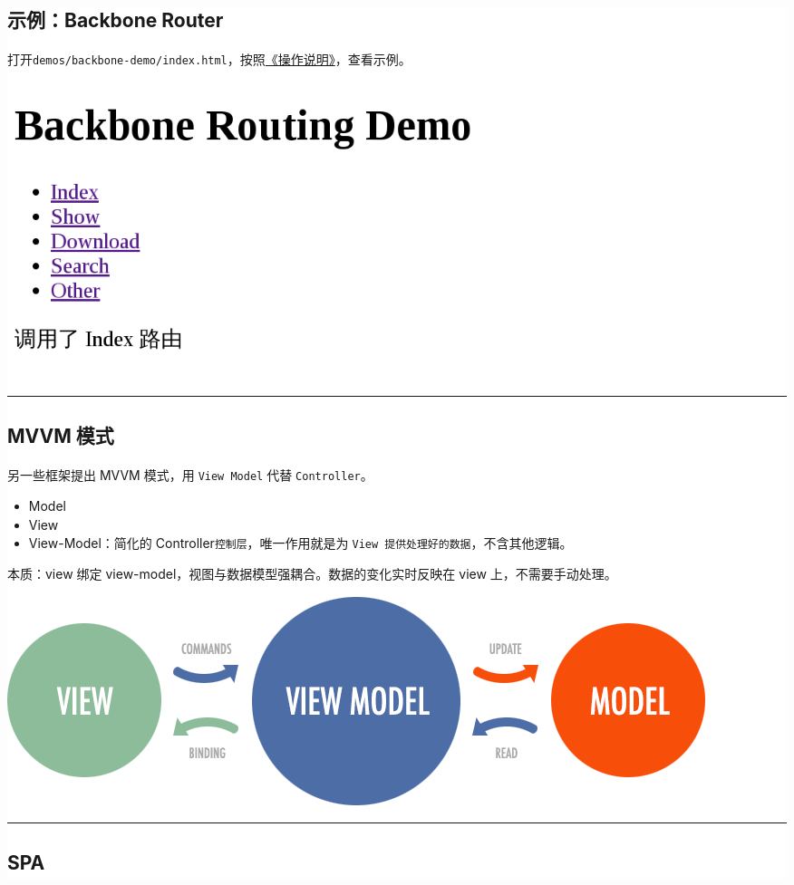 ## 示例：Backbone Router

打开`demos/backbone-demo/index.html`，按照[《操作说明》](../demos/README.md#backbone)，查看示例。

![](./images/backbone-demo.png)

---

## MVVM 模式

另一些框架提出 MVVM 模式，用 `View Model` 代替 `Controller`。

- Model
- View
- View-Model：简化的 Controller`控制层`，唯一作用就是为 `View 提供处理好的数据`，不含其他逻辑。

本质：view 绑定 view-model，视图与数据模型强耦合。数据的变化实时反映在 view 上，不需要手动处理。

![](./images/mvvm.png)

---

## SPA
